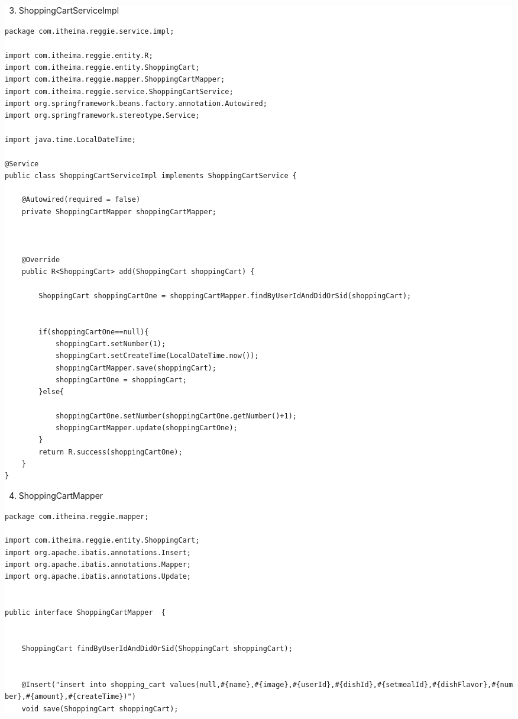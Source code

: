 3.  ShoppingCartServiceImpl

```
package com.itheima.reggie.service.impl;

import com.itheima.reggie.entity.R;
import com.itheima.reggie.entity.ShoppingCart;
import com.itheima.reggie.mapper.ShoppingCartMapper;
import com.itheima.reggie.service.ShoppingCartService;
import org.springframework.beans.factory.annotation.Autowired;
import org.springframework.stereotype.Service;

import java.time.LocalDateTime;

@Service
public class ShoppingCartServiceImpl implements ShoppingCartService {

    @Autowired(required = false)
    private ShoppingCartMapper shoppingCartMapper;


    
    @Override
    public R<ShoppingCart> add(ShoppingCart shoppingCart) {
        
        ShoppingCart shoppingCartOne = shoppingCartMapper.findByUserIdAndDidOrSid(shoppingCart);

        
        if(shoppingCartOne==null){
            shoppingCart.setNumber(1);
            shoppingCart.setCreateTime(LocalDateTime.now());
            shoppingCartMapper.save(shoppingCart);
            shoppingCartOne = shoppingCart;
        }else{
            
            shoppingCartOne.setNumber(shoppingCartOne.getNumber()+1);
            shoppingCartMapper.update(shoppingCartOne);
        }
        return R.success(shoppingCartOne);
    }
}

```

4.  ShoppingCartMapper

```
package com.itheima.reggie.mapper;

import com.itheima.reggie.entity.ShoppingCart;
import org.apache.ibatis.annotations.Insert;
import org.apache.ibatis.annotations.Mapper;
import org.apache.ibatis.annotations.Update;


public interface ShoppingCartMapper  {

    
    ShoppingCart findByUserIdAndDidOrSid(ShoppingCart shoppingCart);

    
    @Insert("insert into shopping_cart values(null,#{name},#{image},#{userId},#{dishId},#{setmealId},#{dishFlavor},#{number},#{amount},#{createTime})")
    void save(ShoppingCart shoppingCart);

```
